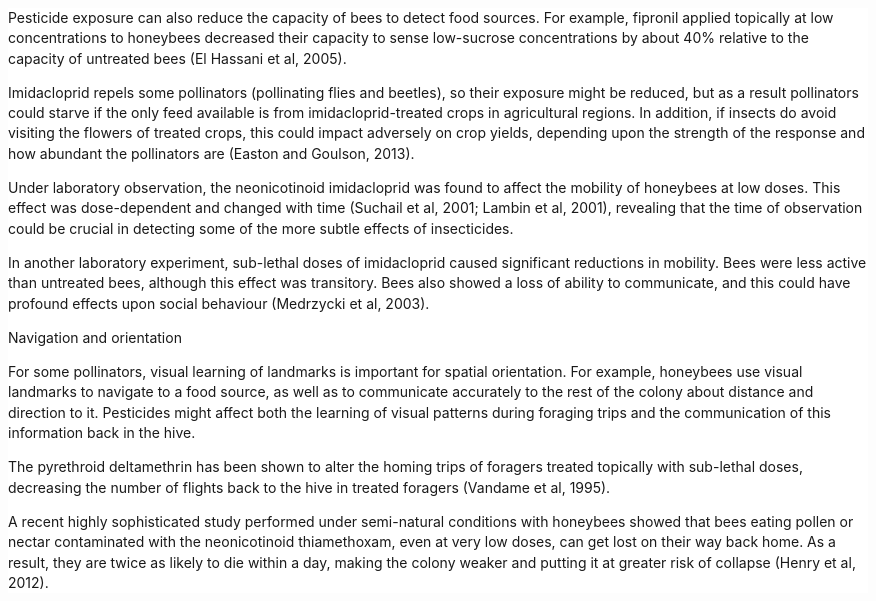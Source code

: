 Pesticide exposure can also reduce the capacity of bees to
detect food sources. For example, fipronil applied topically
at low concentrations to honeybees decreased their
capacity to sense low-sucrose concentrations by about
40% relative to the capacity of untreated bees (El Hassani
et al, 2005).

Imidacloprid repels some pollinators (pollinating flies and
beetles), so their exposure might be reduced, but as a
result pollinators could starve if the only feed available is
from imidacloprid-treated crops in agricultural regions.
In addition, if insects do avoid visiting the flowers of
treated crops, this could impact adversely on crop yields,
depending upon the strength of the response and how
abundant the pollinators are (Easton and Goulson, 2013).

Under laboratory observation, the neonicotinoid
imidacloprid was found to affect the mobility of honeybees
at low doses. This effect was dose-dependent and
changed with time (Suchail et al, 2001; Lambin et al,
2001), revealing that the time of observation could be
crucial in detecting some of the more subtle effects of
insecticides.

In another laboratory experiment, sub-lethal doses of
imidacloprid caused significant reductions in mobility.
Bees were less active than untreated bees, although this
effect was transitory. Bees also showed a loss of ability to
communicate, and this could have profound effects upon
social behaviour (Medrzycki et al, 2003).

Navigation and orientation

For some pollinators, visual learning of landmarks is
important for spatial orientation. For example, honeybees
use visual landmarks to navigate to a food source, as well
as to communicate accurately to the rest of the colony
about distance and direction to it. Pesticides might affect
both the learning of visual patterns during foraging trips
and the communication of this information back in the
hive.

The pyrethroid deltamethrin has been shown to alter the
homing trips of foragers treated topically with sub-lethal
doses, decreasing the number of flights back to the hive in
treated foragers (Vandame et al, 1995).

A recent highly sophisticated study performed under
semi-natural conditions with honeybees showed that
bees eating pollen or nectar contaminated with the
neonicotinoid thiamethoxam, even at very low doses,
can get lost on their way back home. As a result, they
are twice as likely to die within a day, making the colony
weaker and putting it at greater risk of collapse (Henry et
al, 2012).

